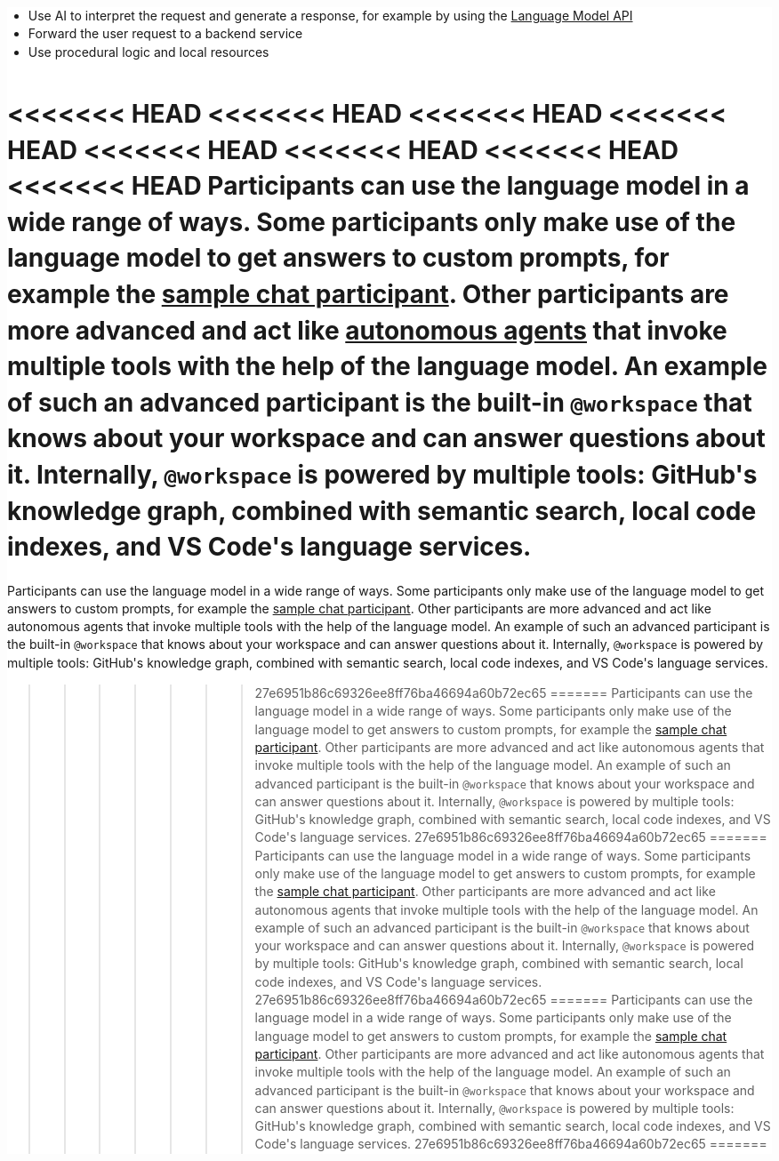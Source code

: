 - Use AI to interpret the request and generate a response, for example by using the [Language Model API](/api/extension-guides/language-model)
- Forward the user request to a backend service
- Use procedural logic and local resources

<<<<<<< HEAD
<<<<<<< HEAD
<<<<<<< HEAD
<<<<<<< HEAD
<<<<<<< HEAD
<<<<<<< HEAD
<<<<<<< HEAD
<<<<<<< HEAD
Participants can use the language model in a wide range of ways. Some participants only make use of the language model to get answers to custom prompts, for example the [sample chat participant](https://github.com/microsoft/vscode-extension-samples/tree/main/chat-sample). Other participants are more advanced and act like [autonomous agents](https://learn.microsoft.com/semantic-kernel/agents/) that invoke multiple tools with the help of the language model. An example of such an advanced participant is the built-in `@workspace` that knows about your workspace and can answer questions about it. Internally, `@workspace` is powered by multiple tools: GitHub's knowledge graph, combined with semantic search, local code indexes, and VS Code's language services.
=======
Participants can use the language model in a wide range of ways. Some participants only make use of the language model to get answers to custom prompts, for example the [sample chat participant](https://github.com/microsoft/vscode-extension-samples/tree/main/chat-sample). Other participants are more advanced and act like autonomous agents that invoke multiple tools with the help of the language model. An example of such an advanced participant is the built-in `@workspace` that knows about your workspace and can answer questions about it. Internally, `@workspace` is powered by multiple tools: GitHub's knowledge graph, combined with semantic search, local code indexes, and VS Code's language services.
>>>>>>> 27e6951b86c69326ee8ff76ba46694a60b72ec65
=======
Participants can use the language model in a wide range of ways. Some participants only make use of the language model to get answers to custom prompts, for example the [sample chat participant](https://github.com/microsoft/vscode-extension-samples/tree/main/chat-sample). Other participants are more advanced and act like autonomous agents that invoke multiple tools with the help of the language model. An example of such an advanced participant is the built-in `@workspace` that knows about your workspace and can answer questions about it. Internally, `@workspace` is powered by multiple tools: GitHub's knowledge graph, combined with semantic search, local code indexes, and VS Code's language services.
>>>>>>> 27e6951b86c69326ee8ff76ba46694a60b72ec65
=======
Participants can use the language model in a wide range of ways. Some participants only make use of the language model to get answers to custom prompts, for example the [sample chat participant](https://github.com/microsoft/vscode-extension-samples/tree/main/chat-sample). Other participants are more advanced and act like autonomous agents that invoke multiple tools with the help of the language model. An example of such an advanced participant is the built-in `@workspace` that knows about your workspace and can answer questions about it. Internally, `@workspace` is powered by multiple tools: GitHub's knowledge graph, combined with semantic search, local code indexes, and VS Code's language services.
>>>>>>> 27e6951b86c69326ee8ff76ba46694a60b72ec65
=======
Participants can use the language model in a wide range of ways. Some participants only make use of the language model to get answers to custom prompts, for example the [sample chat participant](https://github.com/microsoft/vscode-extension-samples/tree/main/chat-sample). Other participants are more advanced and act like autonomous agents that invoke multiple tools with the help of the language model. An example of such an advanced participant is the built-in `@workspace` that knows about your workspace and can answer questions about it. Internally, `@workspace` is powered by multiple tools: GitHub's knowledge graph, combined with semantic search, local code indexes, and VS Code's language services.
>>>>>>> 27e6951b86c69326ee8ff76ba46694a60b72ec65
=======